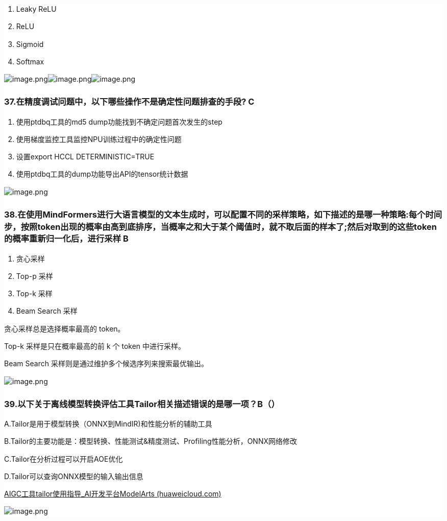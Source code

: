 1.  Leaky ReLU
    
2.  ReLU
    
3.  Sigmoid
    
4.  Softmax
    

![image.png](https://alidocs.oss-cn-zhangjiakou.aliyuncs.com/res/1GXn4BKa2bKoODQ4/img/61a7f016-1338-4502-8b7d-e6eb93363606.png)![image.png](https://alidocs.oss-cn-zhangjiakou.aliyuncs.com/res/1GXn4BKa2bKoODQ4/img/763dc8af-74a2-4de3-9303-34634ae1a427.png)![image.png](https://alidocs.oss-cn-zhangjiakou.aliyuncs.com/res/1GXn4BKa2bKoODQ4/img/3ded3ebf-e3c5-47bd-a3ba-f44d57082bd5.png)

### 37.在精度调试问题中，以下哪些操作不是确定性问题排查的手段? C

1.  使用ptdbq工具的md5 dump功能找到不确定问题首次发生的step
    
2.  使用梯度监控工具监控NPU训练过程中的确定性问题
    
3.  设置export HCCL DETERMINISTIC=TRUE
    
4.  使用ptdbq工具的dump功能导出API的tensor统计数据
    

![image.png](https://alidocs.oss-cn-zhangjiakou.aliyuncs.com/res/1GXn4BKa2bKoODQ4/img/2609ff3a-4426-44ca-994b-158d126a0dc2.png)

### 38.在使用MindFormers进行大语言模型的文本生成时，可以配置不同的采样策略，如下描述的是哪一种策略:每个时间步，按照token出现的概率由高到底排序，当概率之和大于某个阈值时，就不取后面的样本了;然后对取到的这些token的概率重新归一化后，进行采样 B

1.  贪心采样
    
2.  Top-p 采样
    
3.  Top-k 采样
    
4.  Beam Search 采样
    

贪心采样总是选择概率最高的 token。

Top-k 采样是只在概率最高的前 k 个 token 中进行采样。

Beam Search 采样则是通过维护多个候选序列来搜索最优输出。

![image.png](https://alidocs.oss-cn-zhangjiakou.aliyuncs.com/res/1GXn4BK2E9pkODQ4/img/d172d128-4e88-4f6d-a938-03ddf97d534e.png)

### 39.以下关于离线模型转换评估工具Tailor相关描述错误的是哪一项？B（）

A.Tailor是用于模型转换（ONNX到MindIR)和性能分析的辅助工具

B.Tailor的主要功能是：模型转换、性能测试&精度测试、Profiling性能分析，ONNX网络修改

C.Tailor在分析过程可以开启AOE优化

D.Tailor可以查询ONNX模型的输入输出信息

[AIGC工具tailor使用指导\_AI开发平台ModelArts (huaweicloud.com)](https://support.huaweicloud.com/bestpractice-modelarts/modelarts_10_0166.html)

![image.png](https://alidocs.oss-cn-zhangjiakou.aliyuncs.com/res/1GXn4BKa2bKoODQ4/img/1dfb84b1-ba66-4f23-8c1b-91196d227dc4.png)
